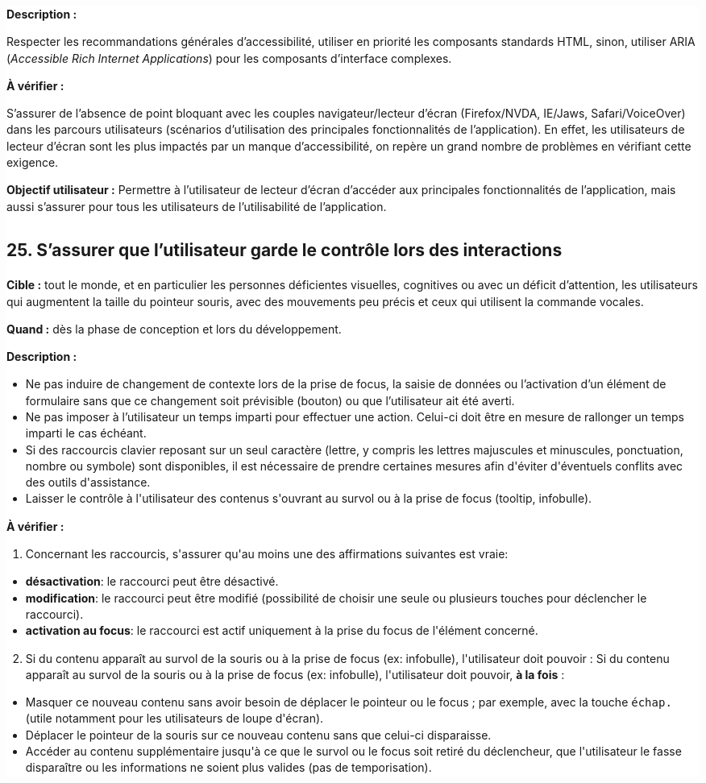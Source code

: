 **Description&nbsp;:**

Respecter les recommandations générales d’accessibilité, utiliser en priorité les composants standards <abbr>HTML</abbr>, sinon, utiliser <abbr>ARIA</abbr> (<i lang="en">Accessible Rich Internet Applications</i>) pour les composants d’interface complexes.

**À vérifier&nbsp;:**

S’assurer de l’absence de point bloquant avec les couples navigateur/lecteur d’écran (Firefox/<abbr>NVDA</abbr>, <abbr>IE</abbr>/Jaws, Safari/VoiceOver) dans les parcours utilisateurs (scénarios d’utilisation des principales fonctionnalités de l’application).
En effet, les utilisateurs de lecteur d’écran sont les plus impactés par un manque d’accessibilité, on repère un grand nombre de problèmes en vérifiant cette exigence.

**Objectif utilisateur&nbsp;:**
Permettre à l’utilisateur de lecteur d’écran d’accéder aux principales fonctionnalités de l’application, mais aussi s’assurer pour tous les utilisateurs de l’utilisabilité de l’application.


## 25. S’assurer que l’utilisateur garde le contrôle lors des interactions

**Cible&nbsp;:** tout le monde, et en particulier les personnes déficientes visuelles, cognitives ou avec un déficit d’attention, les utilisateurs qui augmentent la taille du pointeur souris, avec des mouvements peu précis et ceux qui utilisent la commande vocales.  

**Quand&nbsp;:** dès la phase de conception et lors du développement.

**Description&nbsp;:**
- Ne pas induire de changement de contexte lors de la prise de focus, la saisie de données ou l’activation d’un élément de formulaire sans que ce changement soit prévisible (bouton) ou que l’utilisateur ait été averti.  
- Ne pas imposer à l’utilisateur un temps imparti pour effectuer une action. Celui-ci doit être en mesure de rallonger un temps imparti le cas échéant.
- Si des raccourcis clavier reposant sur un seul caractère (lettre, y compris les lettres majuscules et minuscules, ponctuation, nombre ou symbole) sont disponibles, il est nécessaire de prendre certaines mesures afin d'éviter d'éventuels conflits avec des outils d'assistance.
- Laisser le contrôle à l'utilisateur des contenus s'ouvrant au survol ou à la prise de focus (<span lang="en">tooltip</span>, infobulle).

**À vérifier&nbsp;:**  

1. Concernant les raccourcis, s'assurer qu'au moins une des affirmations suivantes est vraie:
 - **désactivation**: le raccourci peut être désactivé.
 - **modification**: le raccourci peut être modifié (possibilité de choisir une seule ou plusieurs touches pour déclencher le raccourci).
 - **activation au focus**: le raccourci est actif uniquement à la prise du focus de l'élément concerné. 

2. Si du contenu apparaît au survol de la souris ou à la prise de focus (ex: infobulle), l'utilisateur doit pouvoir :
Si du contenu apparaît au survol de la souris ou à la prise de focus (ex: infobulle), l'utilisateur doit pouvoir, **à la fois** :
- Masquer ce nouveau contenu sans avoir besoin de déplacer le pointeur ou le focus ; par exemple, avec la touche <kbd>échap.</kbd> (utile notamment pour les utilisateurs de loupe d'écran).
- Déplacer le pointeur de la souris sur ce nouveau contenu sans que celui-ci disparaisse.
- Accéder au contenu supplémentaire jusqu'à ce que le survol ou le focus soit retiré du déclencheur, que l'utilisateur le fasse disparaître ou les informations ne soient plus valides (pas de temporisation).
